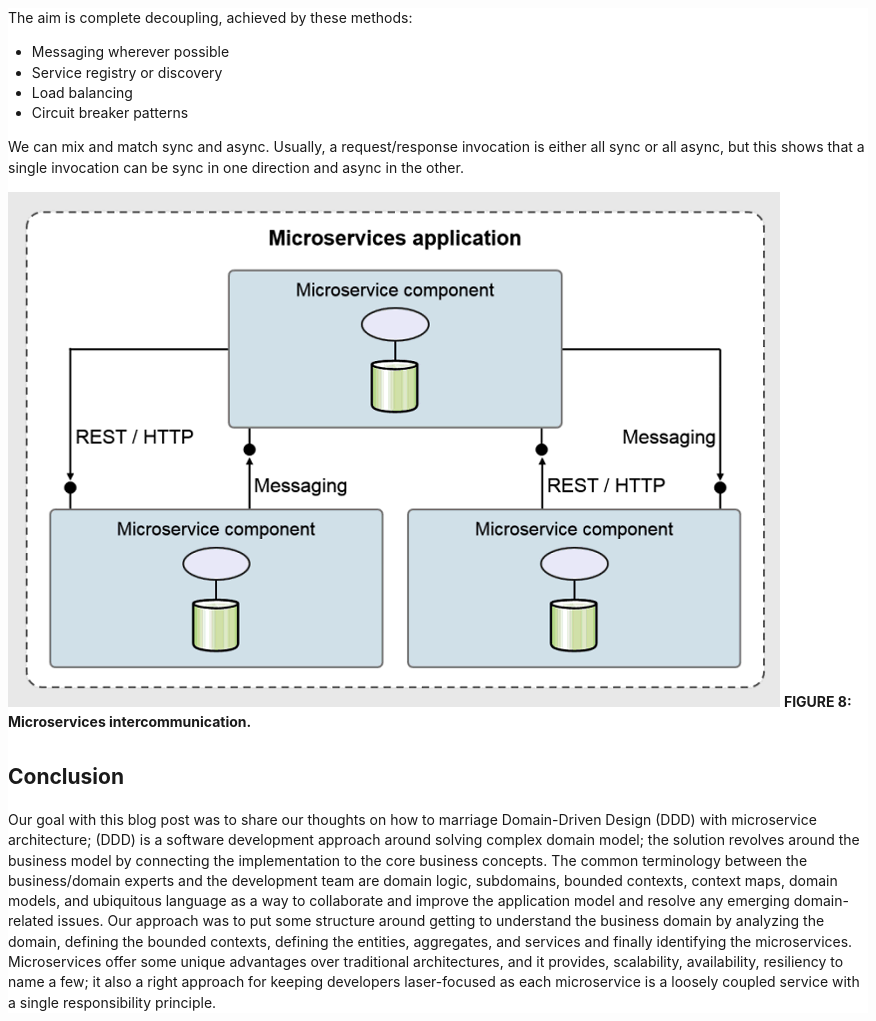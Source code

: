 The aim is complete decoupling, achieved by these methods:
- Messaging wherever possible
- Service registry or discovery
- Load balancing
- Circuit breaker patterns

We can mix and match sync and async. Usually, a request/response invocation is either all sync or all async, but this shows that a single invocation can be sync in one direction and async in the other.

![Microservices intercommunication](./images/Microservices_intercommunication.png)
**FIGURE 8: Microservices intercommunication.**

## Conclusion
Our goal with this blog post was to share our thoughts on how to marriage Domain-Driven Design  (DDD) with microservice architecture; (DDD) is a software development approach around solving complex domain model; the solution revolves around the business model by connecting the implementation to the core business concepts.  The common terminology between the business/domain experts and the development team are domain logic, subdomains, bounded contexts, context maps, domain models, and ubiquitous language as a way to collaborate and improve the application model and resolve any emerging domain-related issues. Our approach was to put some structure around getting to understand the business domain by analyzing the domain, defining the bounded contexts, defining the entities, aggregates, and services and finally identifying the microservices. Microservices offer some unique advantages over traditional architectures, and it provides, scalability, availability, resiliency to name a few; it also a right approach for keeping developers laser-focused as each microservice is a loosely coupled service with a single responsibility principle.
